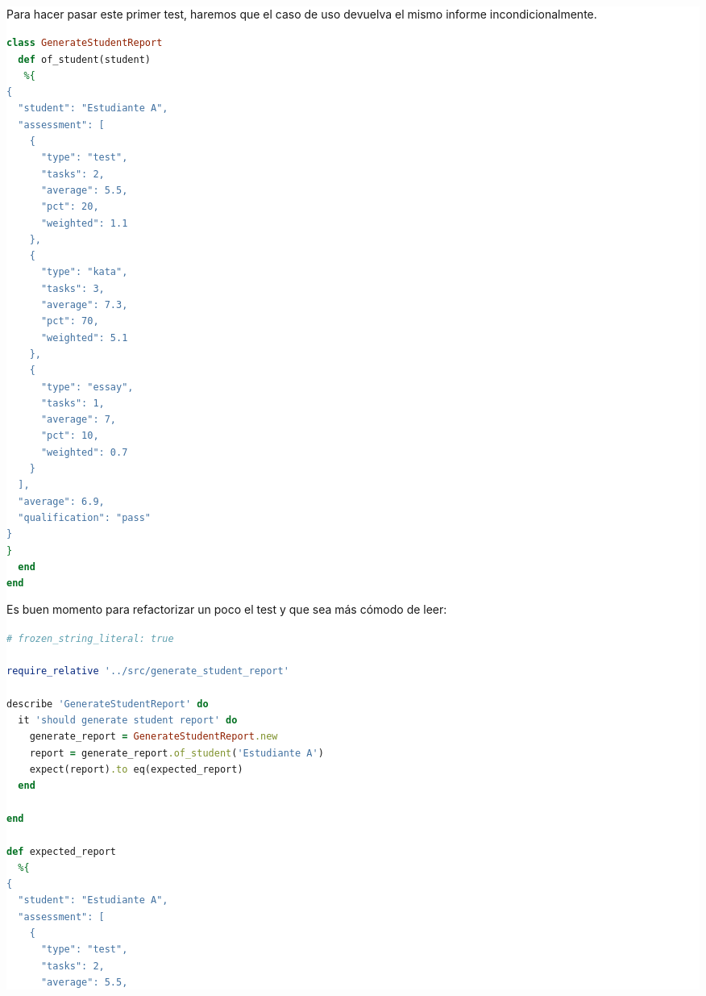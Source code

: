 Para hacer pasar este primer test, haremos que el caso de uso devuelva el mismo informe incondicionalmente.

```ruby
class GenerateStudentReport
  def of_student(student)
   %{
{
  "student": "Estudiante A",
  "assessment": [
    {
      "type": "test",
      "tasks": 2,
      "average": 5.5,
      "pct": 20,
      "weighted": 1.1
    },
    {
      "type": "kata",
      "tasks": 3,
      "average": 7.3,
      "pct": 70,
      "weighted": 5.1
    },
    {
      "type": "essay",
      "tasks": 1,
      "average": 7,
      "pct": 10,
      "weighted": 0.7
    }
  ],
  "average": 6.9,
  "qualification": "pass"
}
}
  end
end
```

Es buen momento para refactorizar un poco el test y que sea más cómodo de leer:

```ruby
# frozen_string_literal: true

require_relative '../src/generate_student_report'

describe 'GenerateStudentReport' do
  it 'should generate student report' do
    generate_report = GenerateStudentReport.new
    report = generate_report.of_student('Estudiante A')
    expect(report).to eq(expected_report)
  end

end

def expected_report
  %{
{
  "student": "Estudiante A",
  "assessment": [
    {
      "type": "test",
      "tasks": 2,
      "average": 5.5,
```